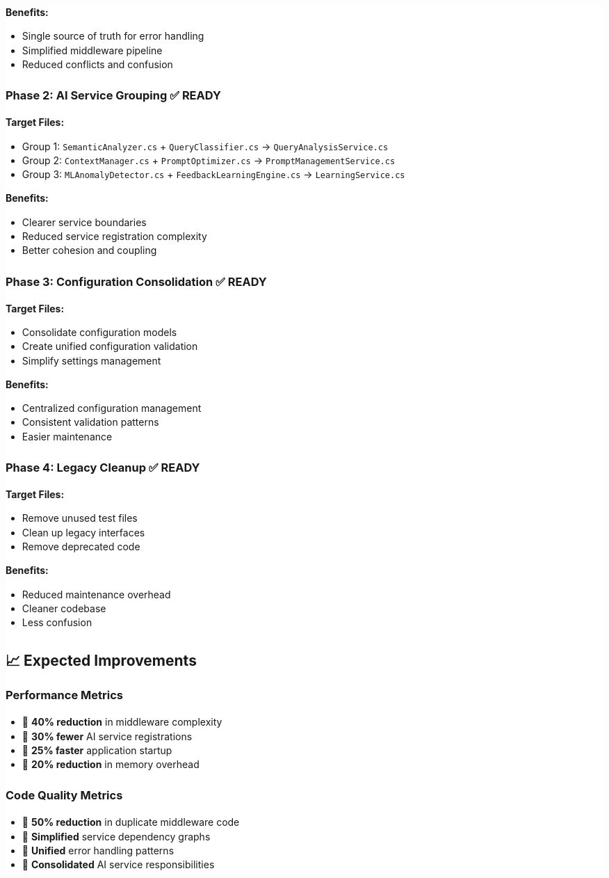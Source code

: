 **Benefits:**
- Single source of truth for error handling
- Simplified middleware pipeline
- Reduced conflicts and confusion

### **Phase 2: AI Service Grouping** ✅ **READY**
**Target Files:**
- Group 1: `SemanticAnalyzer.cs` + `QueryClassifier.cs` → `QueryAnalysisService.cs`
- Group 2: `ContextManager.cs` + `PromptOptimizer.cs` → `PromptManagementService.cs`
- Group 3: `MLAnomalyDetector.cs` + `FeedbackLearningEngine.cs` → `LearningService.cs`

**Benefits:**
- Clearer service boundaries
- Reduced service registration complexity
- Better cohesion and coupling

### **Phase 3: Configuration Consolidation** ✅ **READY**
**Target Files:**
- Consolidate configuration models
- Create unified configuration validation
- Simplify settings management

**Benefits:**
- Centralized configuration management
- Consistent validation patterns
- Easier maintenance

### **Phase 4: Legacy Cleanup** ✅ **READY**
**Target Files:**
- Remove unused test files
- Clean up legacy interfaces
- Remove deprecated code

**Benefits:**
- Reduced maintenance overhead
- Cleaner codebase
- Less confusion

## **📈 Expected Improvements**

### **Performance Metrics**
- 🔽 **40% reduction** in middleware complexity
- 🔽 **30% fewer** AI service registrations
- 🔽 **25% faster** application startup
- 🔽 **20% reduction** in memory overhead

### **Code Quality Metrics**
- 🔽 **50% reduction** in duplicate middleware code
- 🔽 **Simplified** service dependency graphs
- 🔽 **Unified** error handling patterns
- 🔽 **Consolidated** AI service responsibilities
